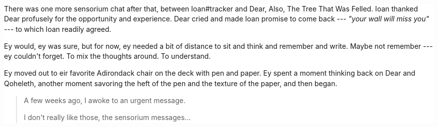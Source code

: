 There was one more sensorium chat after that, between Ioan#tracker and Dear, Also, The Tree That Was Felled. Ioan thanked Dear profusely for the opportunity and experience. Dear cried and made Ioan promise to come back --- *"your wall will miss you"* --- to which Ioan readily agreed.

Ey would, ey was sure, but for now, ey needed a bit of distance to sit and think and remember and write. Maybe not remember --- ey couldn't forget. To mix the thoughts around. To understand.

Ey moved out to eir favorite Adirondack chair on the deck with pen and paper. Ey spent a moment thinking back on Dear and Qoheleth, another moment savoring the heft of the pen and the texture of the paper, and then began.

> A few weeks ago, I awoke to an urgent message.
>
> I don't really like those, the sensorium messages...
